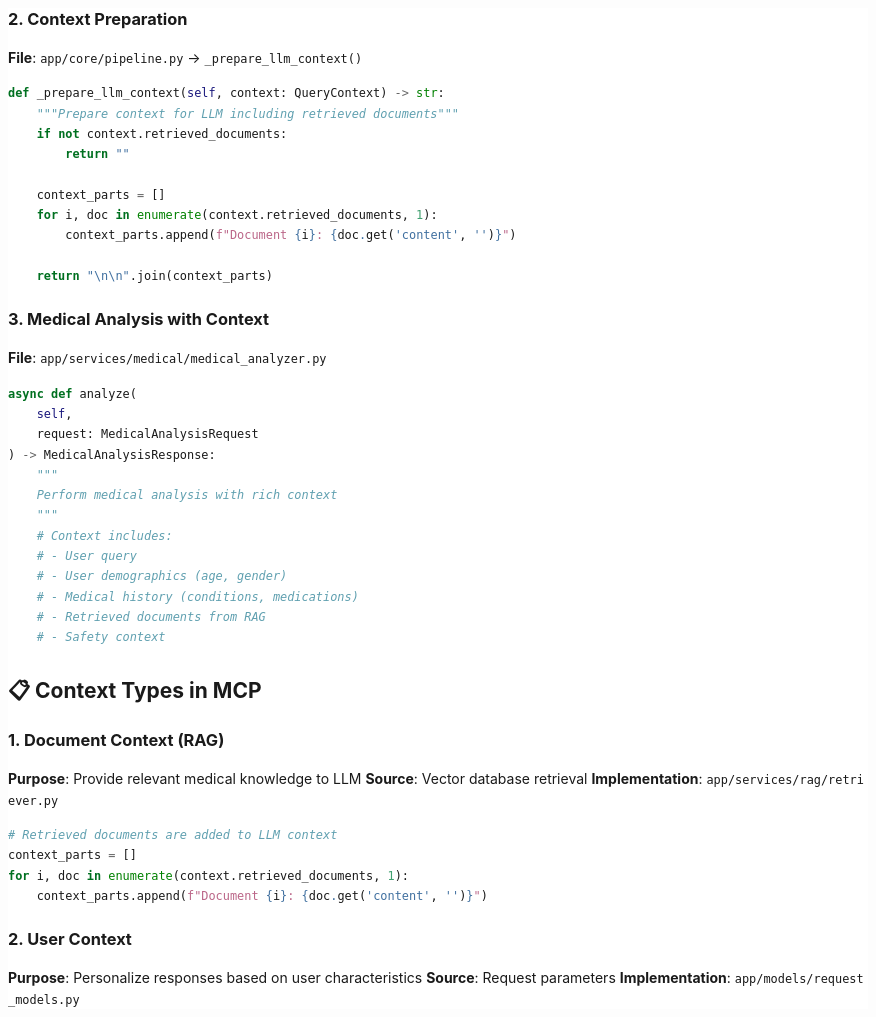 ### 2. **Context Preparation**
**File**: `app/core/pipeline.py` → `_prepare_llm_context()`

```python
def _prepare_llm_context(self, context: QueryContext) -> str:
    """Prepare context for LLM including retrieved documents"""
    if not context.retrieved_documents:
        return ""
    
    context_parts = []
    for i, doc in enumerate(context.retrieved_documents, 1):
        context_parts.append(f"Document {i}: {doc.get('content', '')}")
    
    return "\n\n".join(context_parts)
```

### 3. **Medical Analysis with Context**
**File**: `app/services/medical/medical_analyzer.py`

```python
async def analyze(
    self, 
    request: MedicalAnalysisRequest
) -> MedicalAnalysisResponse:
    """
    Perform medical analysis with rich context
    """
    # Context includes:
    # - User query
    # - User demographics (age, gender)
    # - Medical history (conditions, medications)
    # - Retrieved documents from RAG
    # - Safety context
```

## 📋 Context Types in MCP

### 1. **Document Context (RAG)**
**Purpose**: Provide relevant medical knowledge to LLM
**Source**: Vector database retrieval
**Implementation**: `app/services/rag/retriever.py`

```python
# Retrieved documents are added to LLM context
context_parts = []
for i, doc in enumerate(context.retrieved_documents, 1):
    context_parts.append(f"Document {i}: {doc.get('content', '')}")
```

### 2. **User Context**
**Purpose**: Personalize responses based on user characteristics
**Source**: Request parameters
**Implementation**: `app/models/request_models.py`
